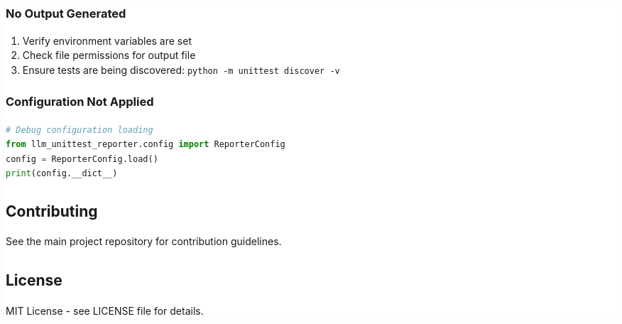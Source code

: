 ### No Output Generated

1. Verify environment variables are set
2. Check file permissions for output file
3. Ensure tests are being discovered: `python -m unittest discover -v`

### Configuration Not Applied

```python
# Debug configuration loading
from llm_unittest_reporter.config import ReporterConfig
config = ReporterConfig.load()
print(config.__dict__)
```

## Contributing

See the main project repository for contribution guidelines.

## License

MIT License - see LICENSE file for details.
